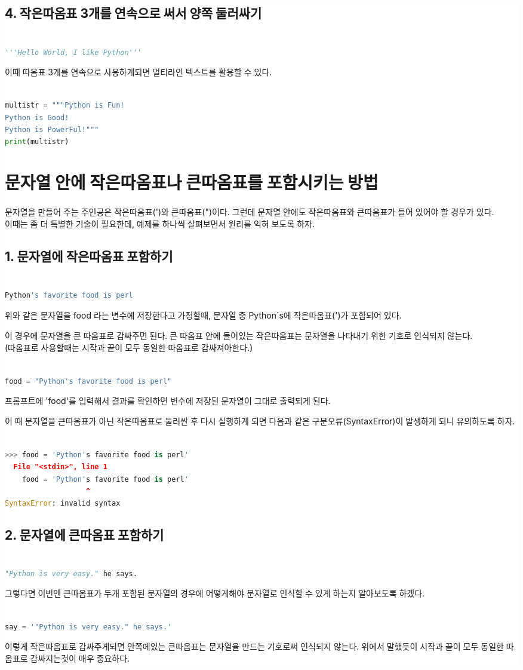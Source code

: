 ## 4. 작은따옴표 3개를 연속으로 써서 양쪽 둘러싸기
```python

'''Hello World, I like Python'''

```

이때 따옴표 3개를 연속으로 사용하게되면 멀티라인 텍스트를 활용할 수 있다.

```python

multistr = """Python is Fun!
Python is Good!
Python is PowerFul!"""
print(multistr)

```

# 문자열 안에 작은따옴표나 큰따옴표를 포함시키는 방법
문자열을 만들어 주는 주인공은 작은따옴표(')와 큰따옴표(")이다. 그런데 문자열 안에도 작은따옴표와 큰따옴표가 들어 있어야 할 경우가 있다.   
이때는 좀 더 특별한 기술이 필요한데, 예제를 하나씩 살펴보면서 원리를 익혀 보도록 하자.

## 1. 문자열에 작은따옴표 포함하기
```python

Python's favorite food is perl

```
위와 같은 문자열을 food 라는 변수에 저장한다고 가정할때, 문자열 중 Python`s에 작은따옴표(')가 포함되어 있다.   
   

이 경우에 문자열을 큰 따옴표로 감싸주면 된다. 큰 따옴표 안에 들어있는 작은따옴표는 문자열을 나타내기 위한 기호로 인식되지 않는다.   
(따옴표로 사용할때는 시작과 끝이 모두 동일한 따옴표로 감싸져아한다.)   

```python

food = "Python's favorite food is perl"

```
프롬프트에 'food'를 입력해서 결과를 확인하면 변수에 저장된 문자열이 그대로 출력되게 된다.   

이 때 문자열을 큰따옴표가 아닌 작은따옴표로 둘러싼 후 다시 실행하게 되면 다음과 같은 구문오류(SyntaxError)이 발생하게 되니 유의하도록 하자.
```python

>>> food = 'Python's favorite food is perl'
  File "<stdin>", line 1
    food = 'Python's favorite food is perl'
                   ^
SyntaxError: invalid syntax

```

## 2. 문자열에 큰따옴표 포함하기
```python

"Python is very easy." he says.

```
그렇다면 이번엔 큰따옴표가 두개 포함된 문자열의 경우에 어떻게해야 문자열로 인식할 수 있게 하는지 알아보도록 하겠다.
```python

say = '"Python is very easy." he says.'

```
이렇게 작은따옴표로 감싸주게되면 안쪽에있는 큰따옴표는 문자열을 만드는 기호로써 인식되지 않는다. 위에서 말했듯이 시작과 끝이 모두 동일한 따옴표로 감싸지는것이 매우 중요하다.   
